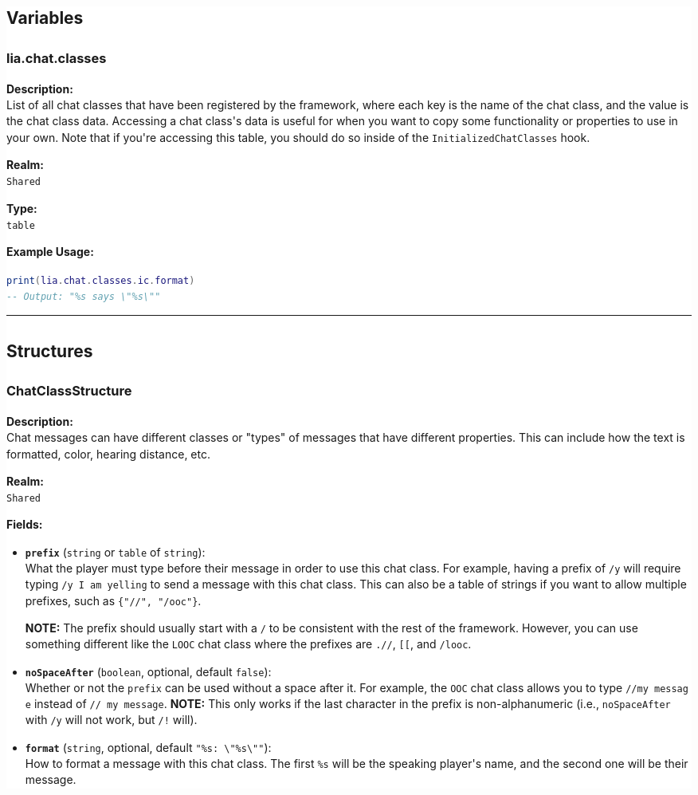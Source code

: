 
## Variables

### **lia.chat.classes**

**Description:**  
List of all chat classes that have been registered by the framework, where each key is the name of the chat class, and the value is the chat class data. Accessing a chat class's data is useful for when you want to copy some functionality or properties to use in your own. Note that if you're accessing this table, you should do so inside of the `InitializedChatClasses` hook.

**Realm:**  
`Shared`

**Type:**  
`table`

**Example Usage:**
```lua
print(lia.chat.classes.ic.format)
-- Output: "%s says \"%s\""
```

---

## Structures

### **ChatClassStructure**

**Description:**  
Chat messages can have different classes or "types" of messages that have different properties. This can include how the text is formatted, color, hearing distance, etc.

**Realm:**  
`Shared`

**Fields:**

- **`prefix`** (`string` or `table` of `string`):  
  What the player must type before their message in order to use this chat class. For example, having a prefix of `/y` will require typing `/y I am yelling` to send a message with this chat class. This can also be a table of strings if you want to allow multiple prefixes, such as `{"//", "/ooc"}`.
  
  **NOTE:** The prefix should usually start with a `/` to be consistent with the rest of the framework. However, you can use something different like the `LOOC` chat class where the prefixes are `.//`, `[[`, and `/looc`.

- **`noSpaceAfter`** (`boolean`, optional, default `false`):  
  Whether or not the `prefix` can be used without a space after it. For example, the `OOC` chat class allows you to type `//my message` instead of `// my message`. **NOTE:** This only works if the last character in the prefix is non-alphanumeric (i.e., `noSpaceAfter` with `/y` will not work, but `/!` will).

- **`format`** (`string`, optional, default `"%s: \"%s\""`):  
  How to format a message with this chat class. The first `%s` will be the speaking player's name, and the second one will be their message.
